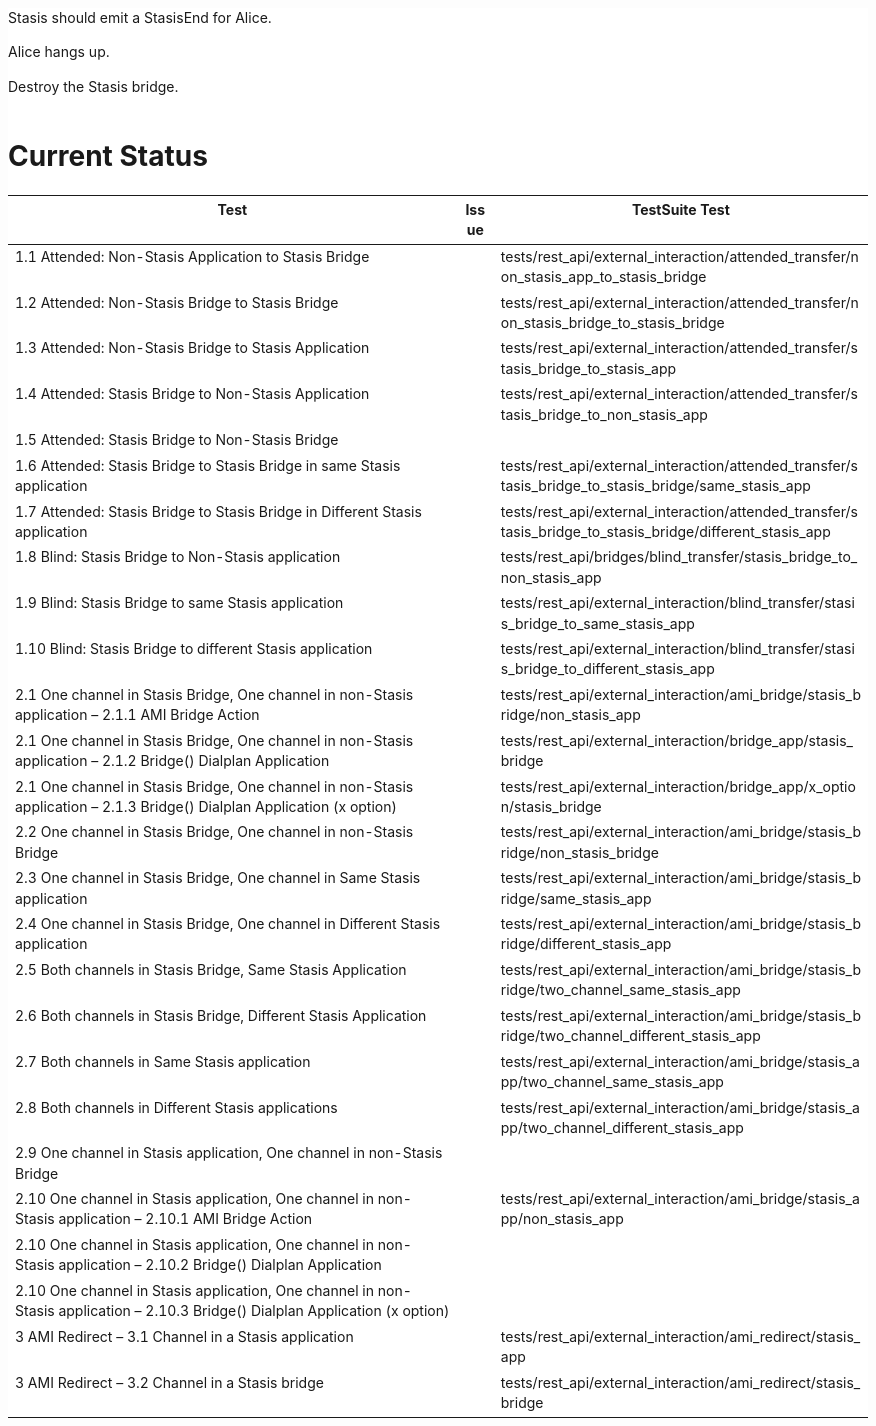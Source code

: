 Stasis should emit a StasisEnd for Alice.

Alice hangs up.

Destroy the Stasis bridge.

Current Status
==============



| Test | Issue | TestSuite Test |
| --- | --- | --- |
| 1.1 Attended: Non-Stasis Application to Stasis Bridge |  | tests/rest_api/external_interaction/attended_transfer/non_stasis_app_to_stasis_bridge |
| 1.2 Attended: Non-Stasis Bridge to Stasis Bridge |  | tests/rest_api/external_interaction/attended_transfer/non_stasis_bridge_to_stasis_bridge |
| 1.3 Attended: Non-Stasis Bridge to Stasis Application |  | tests/rest_api/external_interaction/attended_transfer/stasis_bridge_to_stasis_app |
| 1.4 Attended: Stasis Bridge to Non-Stasis Application |  | tests/rest_api/external_interaction/attended_transfer/stasis_bridge_to_non_stasis_app |
| 1.5 Attended: Stasis Bridge to Non-Stasis Bridge |  |  |
| 1.6 Attended: Stasis Bridge to Stasis Bridge in same Stasis application |  | tests/rest_api/external_interaction/attended_transfer/stasis_bridge_to_stasis_bridge/same_stasis_app |
| 1.7 Attended: Stasis Bridge to Stasis Bridge in Different Stasis application |  | tests/rest_api/external_interaction/attended_transfer/stasis_bridge_to_stasis_bridge/different_stasis_app |
| 1.8 Blind: Stasis Bridge to Non-Stasis application |  | tests/rest_api/bridges/blind_transfer/stasis_bridge_to_non_stasis_app |
| 1.9 Blind: Stasis Bridge to same Stasis application |  | tests/rest_api/external_interaction/blind_transfer/stasis_bridge_to_same_stasis_app |
| 1.10 Blind: Stasis Bridge to different Stasis application |  | tests/rest_api/external_interaction/blind_transfer/stasis_bridge_to_different_stasis_app |
| 2.1 One channel in Stasis Bridge, One channel in non-Stasis application – 2.1.1 AMI Bridge Action |  | tests/rest_api/external_interaction/ami_bridge/stasis_bridge/non_stasis_app |
| 2.1 One channel in Stasis Bridge, One channel in non-Stasis application – 2.1.2 Bridge() Dialplan Application |  | tests/rest_api/external_interaction/bridge_app/stasis_bridge |
| 2.1 One channel in Stasis Bridge, One channel in non-Stasis application – 2.1.3 Bridge() Dialplan Application (x option) |  | tests/rest_api/external_interaction/bridge_app/x_option/stasis_bridge |
| 2.2 One channel in Stasis Bridge, One channel in non-Stasis Bridge |  | tests/rest_api/external_interaction/ami_bridge/stasis_bridge/non_stasis_bridge |
| 2.3 One channel in Stasis Bridge, One channel in Same Stasis application |  | tests/rest_api/external_interaction/ami_bridge/stasis_bridge/same_stasis_app |
| 2.4 One channel in Stasis Bridge, One channel in Different Stasis application |  | tests/rest_api/external_interaction/ami_bridge/stasis_bridge/different_stasis_app |
| 2.5 Both channels in Stasis Bridge, Same Stasis Application |  | tests/rest_api/external_interaction/ami_bridge/stasis_bridge/two_channel_same_stasis_app |
| 2.6 Both channels in Stasis Bridge, Different Stasis Application |  | tests/rest_api/external_interaction/ami_bridge/stasis_bridge/two_channel_different_stasis_app |
| 2.7 Both channels in Same Stasis application |  | tests/rest_api/external_interaction/ami_bridge/stasis_app/two_channel_same_stasis_app |
| 2.8 Both channels in Different Stasis applications |  | tests/rest_api/external_interaction/ami_bridge/stasis_app/two_channel_different_stasis_app |
| 2.9 One channel in Stasis application, One channel in non-Stasis Bridge |  |  |
| 2.10 One channel in Stasis application, One channel in non-Stasis application – 2.10.1 AMI Bridge Action |  | tests/rest_api/external_interaction/ami_bridge/stasis_app/non_stasis_app |
| 2.10 One channel in Stasis application, One channel in non-Stasis application – 2.10.2 Bridge() Dialplan Application |  |  |
| 2.10 One channel in Stasis application, One channel in non-Stasis application – 2.10.3 Bridge() Dialplan Application (x option) |  |  |
| 3 AMI Redirect – 3.1 Channel in a Stasis application |  | tests/rest_api/external_interaction/ami_redirect/stasis_app |
| 3 AMI Redirect – 3.2 Channel in a Stasis bridge |  | tests/rest_api/external_interaction/ami_redirect/stasis_bridge |

